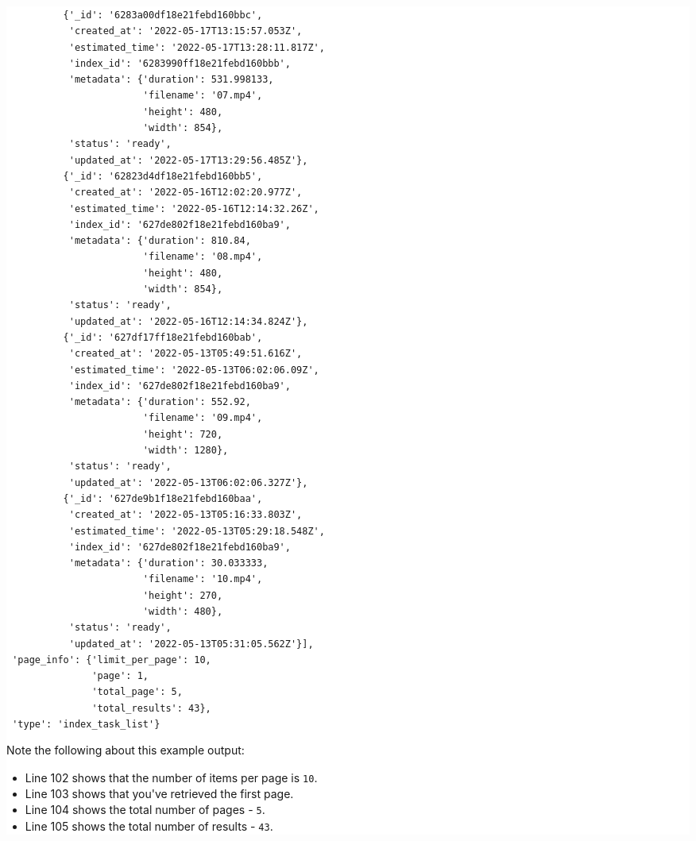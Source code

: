 ```output showLineNumbers {102-105}
          {'_id': '6283a00df18e21febd160bbc',
           'created_at': '2022-05-17T13:15:57.053Z',
           'estimated_time': '2022-05-17T13:28:11.817Z',
           'index_id': '6283990ff18e21febd160bbb',
           'metadata': {'duration': 531.998133,
                        'filename': '07.mp4',
                        'height': 480,
                        'width': 854},
           'status': 'ready',
           'updated_at': '2022-05-17T13:29:56.485Z'},
          {'_id': '62823d4df18e21febd160bb5',
           'created_at': '2022-05-16T12:02:20.977Z',
           'estimated_time': '2022-05-16T12:14:32.26Z',
           'index_id': '627de802f18e21febd160ba9',
           'metadata': {'duration': 810.84,
                        'filename': '08.mp4',
                        'height': 480,
                        'width': 854},
           'status': 'ready',
           'updated_at': '2022-05-16T12:14:34.824Z'},
          {'_id': '627df17ff18e21febd160bab',
           'created_at': '2022-05-13T05:49:51.616Z',
           'estimated_time': '2022-05-13T06:02:06.09Z',
           'index_id': '627de802f18e21febd160ba9',
           'metadata': {'duration': 552.92,
                        'filename': '09.mp4',
                        'height': 720,
                        'width': 1280},
           'status': 'ready',
           'updated_at': '2022-05-13T06:02:06.327Z'},
          {'_id': '627de9b1f18e21febd160baa',
           'created_at': '2022-05-13T05:16:33.803Z',
           'estimated_time': '2022-05-13T05:29:18.548Z',
           'index_id': '627de802f18e21febd160ba9',
           'metadata': {'duration': 30.033333,
                        'filename': '10.mp4',
                        'height': 270,
                        'width': 480},
           'status': 'ready',
           'updated_at': '2022-05-13T05:31:05.562Z'}],
 'page_info': {'limit_per_page': 10,
               'page': 1,
               'total_page': 5,
               'total_results': 43},
 'type': 'index_task_list'}
 ```

Note the following about this example output:
- Line 102 shows that the number of items per page is `10`.
- Line 103 shows that you've retrieved the first page.
- Line 104 shows the total number of pages - `5`.
- Line 105 shows the total number of results - `43`.
